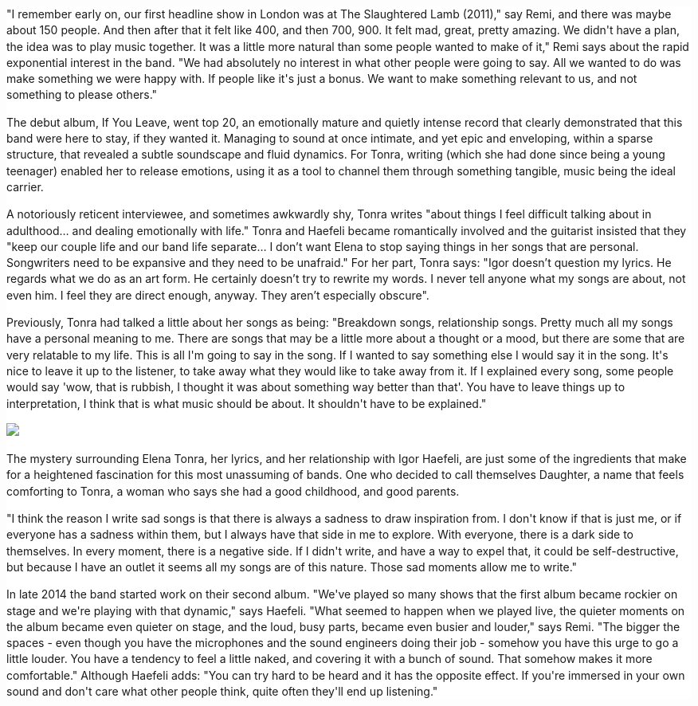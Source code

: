 "I remember early on, our first headline show in London was at The Slaughtered Lamb (2011)," say Remi, and there was maybe about 150 people. And then after that it felt like 400, and then 700, 900. It felt mad, great, pretty amazing. We didn't have a plan, the idea was to play music together. It was a little more natural than some people wanted to make of it," Remi says about the rapid exponential interest in the band. "We had absolutely no interest in what other people were going to say. All we wanted to do was make something we were happy with. If people like it's just a bonus. We want to make something relevant to us, and not something to please others."
 
The debut album, If You Leave, went top 20, an emotionally mature and quietly intense record that clearly demonstrated that this band were here to stay, if they wanted it. Managing to sound at once intimate, and yet epic and enveloping, within a sparse structure, that revealed a subtle soundscape and fluid dynamics. For Tonra, writing (which she had done since being a young teenager) enabled her to release emotions, using it as a tool to channel them through something tangible, music being the ideal carrier.
 
A notoriously reticent interviewee, and sometimes awkwardly shy, Tonra writes "about things I feel difficult talking about in adulthood… and dealing emotionally with life." Tonra and Haefeli became romantically involved and the guitarist insisted that they "keep our couple life and our band life separate… I don’t want Elena to stop saying things in her songs that are personal. Songwriters need to be expansive and they need to be unafraid." For her part, Tonra says: "Igor doesn’t question my lyrics. He regards what we do as an art form. He certainly doesn’t try to rewrite my words. I never tell anyone what my songs are about, not even him. I feel they are direct enough, anyway. They aren’t especially obscure".
 
Previously, Tonra had talked a little about her songs as being: "Breakdown songs, relationship songs. Pretty much all my songs have a personal meaning to me. There are songs that may be a little more about a thought or a mood, but there are some that are very relatable to my life. This is all I'm going to say in the song. If I wanted to say something else I would say it in the song. It's nice to leave it up to the listener, to take away what they would like to take away from it. If I explained every song, some people would say 'wow, that is rubbish, I thought it was about something way better than that'. You have to leave things up to interpretation, I think that is what music should be about. It shouldn't have to be explained."

[<img src="https://i.ytimg.com/vi/bU5F-DvGLkA/maxresdefault.jpg">](https://www.youtube.com/watch?v=bU5F-DvGLkA)

 The mystery surrounding Elena Tonra, her lyrics, and her relationship with Igor Haefeli, are just some of the ingredients that make for a heightened fascination for this most unassuming of bands. One who decided to call themselves Daughter, a name that feels comforting to Tonra, a woman who says she had a good childhood, and good parents.
 
"I think the reason I write sad songs is that there is always a sadness to draw inspiration from. I don't know if that is just me, or if everyone has a sadness within them, but I always have that side in me to explore. With everyone, there is a dark side to themselves. In every moment, there is a negative side. If I didn't write, and have a way to expel that, it could be self-destructive, but because I have an outlet it seems all my songs are of this nature. Those sad moments allow me to write."
 
In late 2014 the band started work on their second album. "We've played so many shows that the first album became rockier on stage and we're playing with that dynamic," says Haefeli. "What seemed to happen when we played live, the quieter moments on the album became even quieter on stage, and the loud, busy parts, became even busier and louder," says Remi. "The bigger the spaces - even though you have the microphones and the sound engineers doing their job - somehow you have this urge to go a little louder. You have a tendency to feel a little naked, and covering it with a bunch of sound. That somehow makes it more comfortable." Although Haefeli adds: "You can try hard to be heard and it has the opposite effect. If you're immersed in your own sound and don't care what other people think, quite often they'll end up listening."
 